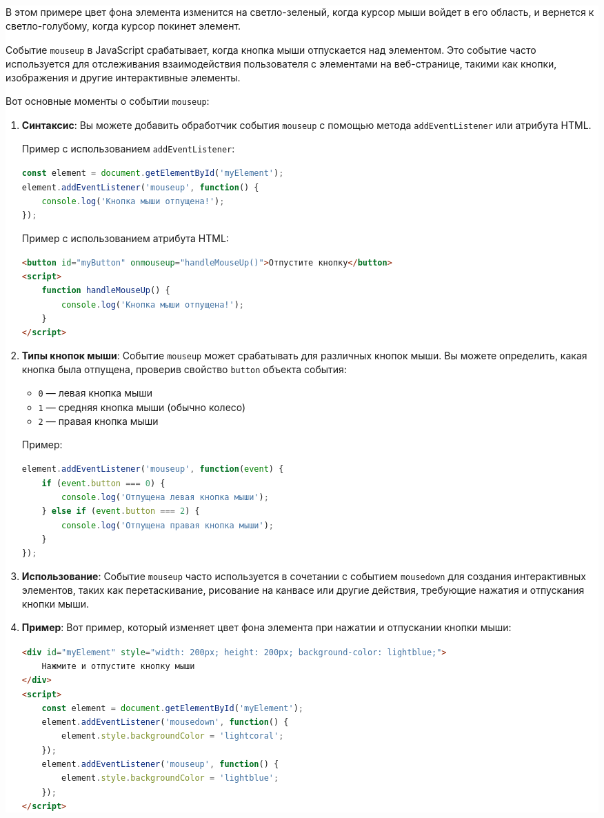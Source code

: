 В этом примере цвет фона элемента изменится на светло-зеленый, когда курсор мыши войдет в его область, и вернется к светло-голубому, когда курсор покинет элемент.

Событие `mouseup` в JavaScript срабатывает, когда кнопка мыши отпускается над элементом. Это событие часто используется для отслеживания взаимодействия пользователя с элементами на веб-странице, такими как кнопки, изображения и другие интерактивные элементы.

Вот основные моменты о событии `mouseup`:

1. **Синтаксис**:
   Вы можете добавить обработчик события `mouseup` с помощью метода `addEventListener` или атрибута HTML.

   Пример с использованием `addEventListener`:
   ```javascript
   const element = document.getElementById('myElement');
   element.addEventListener('mouseup', function() {
       console.log('Кнопка мыши отпущена!');
   });
   ```

   Пример с использованием атрибута HTML:
   ```html
   <button id="myButton" onmouseup="handleMouseUp()">Отпустите кнопку</button>
   <script>
       function handleMouseUp() {
           console.log('Кнопка мыши отпущена!');
       }
   </script>
   ```

2. **Типы кнопок мыши**:
   Событие `mouseup` может срабатывать для различных кнопок мыши. Вы можете определить, какая кнопка была отпущена, проверив свойство `button` объекта события:
   - `0` — левая кнопка мыши
   - `1` — средняя кнопка мыши (обычно колесо)
   - `2` — правая кнопка мыши

   Пример:
   ```javascript
   element.addEventListener('mouseup', function(event) {
       if (event.button === 0) {
           console.log('Отпущена левая кнопка мыши');
       } else if (event.button === 2) {
           console.log('Отпущена правая кнопка мыши');
       }
   });
   ```

3. **Использование**:
   Событие `mouseup` часто используется в сочетании с событием `mousedown` для создания интерактивных элементов, таких как перетаскивание, рисование на канвасе или другие действия, требующие нажатия и отпускания кнопки мыши.

4. **Пример**:
   Вот пример, который изменяет цвет фона элемента при нажатии и отпускании кнопки мыши:
   ```html
   <div id="myElement" style="width: 200px; height: 200px; background-color: lightblue;">
       Нажмите и отпустите кнопку мыши
   </div>
   <script>
       const element = document.getElementById('myElement');
       element.addEventListener('mousedown', function() {
           element.style.backgroundColor = 'lightcoral';
       });
       element.addEventListener('mouseup', function() {
           element.style.backgroundColor = 'lightblue';
       });
   </script>
   ```